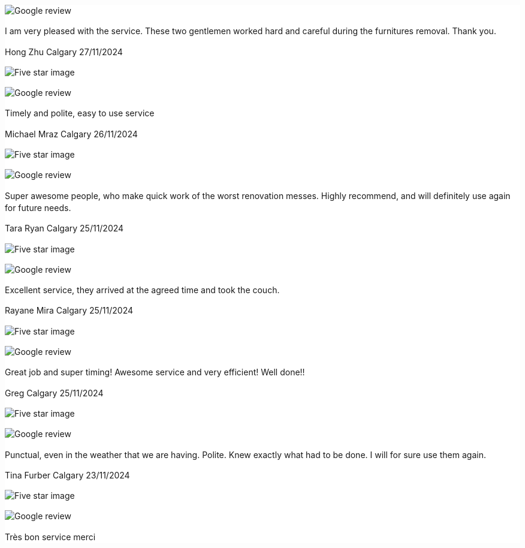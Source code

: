 ![Google review](/themes/custom/gotjunk_us/images/google.svg)

I am very pleased with the service. These two gentlemen worked hard and careful during the furnitures removal. Thank you.

Hong Zhu Calgary 27/11/2024

![Five star image](/themes/custom/gotjunk_us/images/5stars.svg)

![Google review](/themes/custom/gotjunk_us/images/google.svg)

Timely and polite, easy to use service

Michael Mraz Calgary 26/11/2024

![Five star image](/themes/custom/gotjunk_us/images/5stars.svg)

![Google review](/themes/custom/gotjunk_us/images/google.svg)

Super awesome people, who make quick work of the worst renovation messes. Highly recommend, and will definitely use again for future needs.

Tara Ryan Calgary 25/11/2024

![Five star image](/themes/custom/gotjunk_us/images/5stars.svg)

![Google review](/themes/custom/gotjunk_us/images/google.svg)

Excellent service, they arrived at the agreed time and took the couch.

Rayane Mira Calgary 25/11/2024

![Five star image](/themes/custom/gotjunk_us/images/5stars.svg)

![Google review](/themes/custom/gotjunk_us/images/google.svg)

Great job and super timing! Awesome service and very efficient! Well done!!

Greg Calgary 25/11/2024

![Five star image](/themes/custom/gotjunk_us/images/5stars.svg)

![Google review](/themes/custom/gotjunk_us/images/google.svg)

Punctual, even in the weather that we are having. Polite. Knew exactly what had to be done. I will for sure use them again.

Tina Furber Calgary 23/11/2024

![Five star image](/themes/custom/gotjunk_us/images/5stars.svg)

![Google review](/themes/custom/gotjunk_us/images/google.svg)

Très bon service merci
